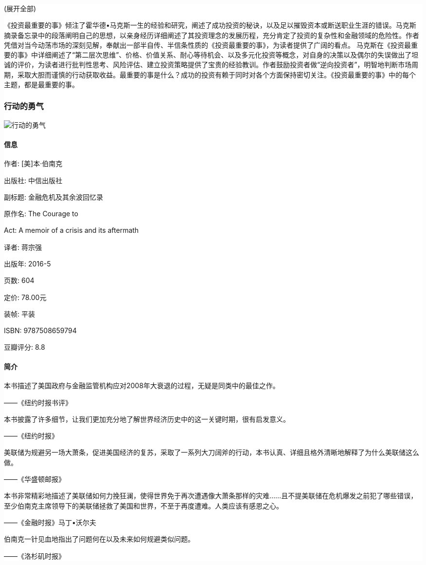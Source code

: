 (展开全部)

《投资最重要的事》倾注了霍华德•马克斯一生的经验和研究，阐述了成功投资的秘诀，以及足以摧毁资本或断送职业生涯的错误。马克斯摘录备忘录中的段落阐明自己的思想，以亲身经历详细阐述了其投资理念的发展历程，充分肯定了投资的复杂性和金融领域的危险性。作者凭借对当今动荡市场的深刻见解，奉献出一部半自传、半信条性质的《投资最重要的事》，为读者提供了广阔的看点。 马克斯在《投资最重要的事》中详细阐述了“第二层次思维”、价格、价值关系、耐心等待机会、以及多元化投资等概念，对自身的决策以及偶尔的失误做出了坦诚的评价，为读者进行批判性思考、风险评估、建立投资策略提供了宝贵的经验教训。作者鼓励投资者做“逆向投资者”，明智地判断市场周期，采取大胆而谨慎的行动获取收益。最重要的事是什么？成功的投资有赖于同时对各个方面保持密切关注。《投资最重要的事》中的每个主题，都是最重要的事。



### 行动的勇气

![行动的勇气](https://img3.doubanio.com/view/subject/l/public/s28644232.jpg)

#### 信息

作者: [美]本·伯南克 

出版社: 中信出版社 

副标题: 金融危机及其余波回忆录 

原作名: The Courage to 

Act: A memoir of a crisis and its aftermath 

译者: 蒋宗强 

出版年: 2016-5 

页数: 604 

定价: 78.00元 

装帧: 平装 

ISBN: 9787508659794

豆瓣评分: 8.8

#### 简介

本书描述了美国政府与金融监管机构应对2008年大衰退的过程，无疑是同类中的最佳之作。

——《纽约时报书评》

本书披露了许多细节，让我们更加充分地了解世界经济历史中的这一关键时期，很有启发意义。

——《纽约时报》

美联储为规避另一场大萧条，促进美国经济的复苏，采取了一系列大刀阔斧的行动，本书认真、详细且格外清晰地解释了为什么美联储这么做。

——《华盛顿邮报》

本书非常精彩地描述了美联储如何力挽狂澜，使得世界免于再次遭遇像大萧条那样的灾难……且不提美联储在危机爆发之前犯了哪些错误，至少伯南克主席领导下的美联储拯救了美国和世界，不至于再度遭难。人类应该有感恩之心。

——《金融时报》马丁•沃尔夫

伯南克一针见血地指出了问题何在以及未来如何规避类似问题。

——《洛杉矶时报》
